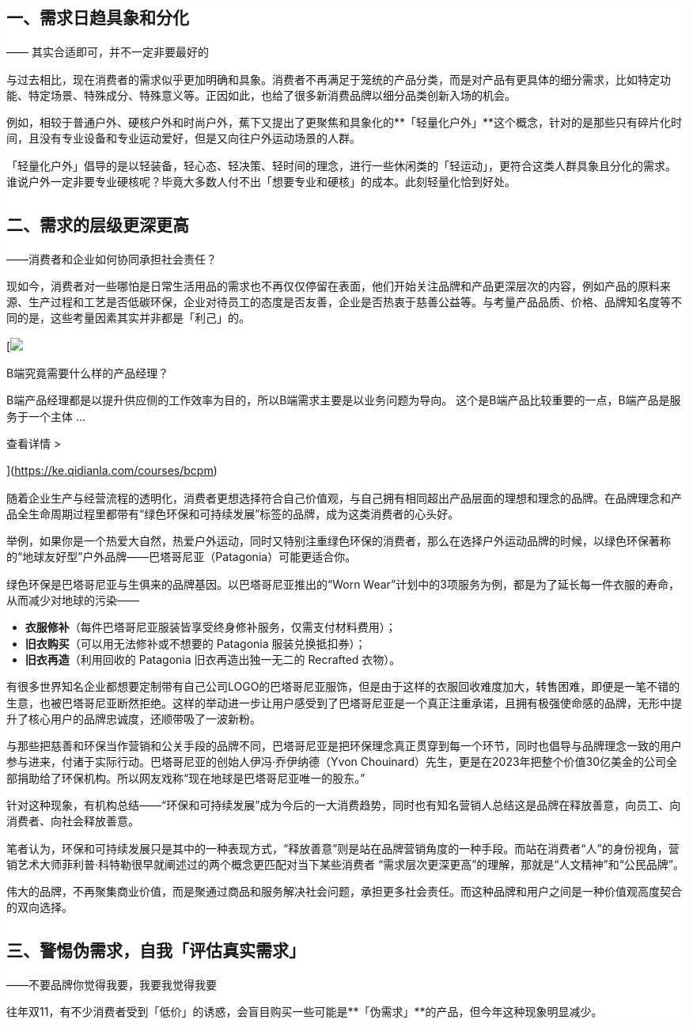 ## 一、需求日趋具象和分化

—— 其实合适即可，并不一定非要最好的

与过去相比，现在消费者的需求似乎更加明确和具象。消费者不再满足于笼统的产品分类，而是对产品有更具体的细分需求，比如特定功能、特定场景、特殊成分、特殊意义等。正因如此，也给了很多新消费品牌以细分品类创新入场的机会。

例如，相较于普通户外、硬核户外和时尚户外，蕉下又提出了更聚焦和具象化的**「轻量化户外」**这个概念，针对的是那些只有碎片化时间，且没有专业设备和专业运动爱好，但是又向往户外运动场景的人群。

「轻量化户外」倡导的是以轻装备，轻心态、轻决策、轻时间的理念，进行一些休闲类的「轻运动」，更符合这类人群具象且分化的需求。谁说户外一定非要专业硬核呢？毕竟大多数人付不出「想要专业和硬核」的成本。此刻轻量化恰到好处。

## 二、需求的层级更深更高

——消费者和企业如何协同承担社会责任？

现如今，消费者对一些哪怕是日常生活用品的需求也不再仅仅停留在表面，他们开始关注品牌和产品更深层次的内容，例如产品的原料来源、生产过程和工艺是否低碳环保，企业对待员工的态度是否友善，企业是否热衷于慈善公益等。与考量产品品质、价格、品牌知名度等不同的是，这些考量因素其实并非都是「利己」的。

[![](https://image.woshipm.com/2023/08/02/f7cafd68-30e3-11ee-9da3-00163e0b5ff3.png)

B端究竟需要什么样的产品经理？

B端产品经理都是以提升供应侧的工作效率为目的，所以B端需求主要是以业务问题为导向。 这个是B端产品比较重要的一点，B端产品是服务于一个主体 ...

查看详情 >

](https://ke.qidianla.com/courses/bcpm)

随着企业生产与经营流程的透明化，消费者更想选择符合自己价值观，与自己拥有相同超出产品层面的理想和理念的品牌。在品牌理念和产品全生命周期过程里都带有“绿色环保和可持续发展”标签的品牌，成为这类消费者的心头好。

举例，如果你是一个热爱大自然，热爱户外运动，同时又特别注重绿色环保的消费者，那么在选择户外运动品牌的时候，以绿色环保著称的“地球友好型”户外品牌——巴塔哥尼亚（Patagonia）可能更适合你。

绿色环保是巴塔哥尼亚与生俱来的品牌基因。以巴塔哥尼亚推出的“Worn Wear”计划中的3项服务为例，都是为了延长每一件衣服的寿命，从而减少对地球的污染——

*   **衣服修补**（每件巴塔哥尼亚服装皆享受终身修补服务，仅需支付材料费用）；
*   **旧衣购买**（可以用无法修补或不想要的 Patagonia 服装兑换抵扣券）；
*   **旧衣再造**（利用回收的 Patagonia 旧衣再造出独一无二的 Recrafted 衣物）。

有很多世界知名企业都想要定制带有自己公司LOGO的巴塔哥尼亚服饰，但是由于这样的衣服回收难度加大，转售困难，即便是一笔不错的生意，也被巴塔哥尼亚断然拒绝。这样的举动进一步让用户感受到了巴塔哥尼亚是一个真正注重承诺，且拥有极强使命感的品牌，无形中提升了核心用户的品牌忠诚度，还顺带吸了一波新粉。

与那些把慈善和环保当作营销和公关手段的品牌不同，巴塔哥尼亚是把环保理念真正贯穿到每一个环节，同时也倡导与品牌理念一致的用户参与进来，付诸于实际行动。巴塔哥尼亚的创始人伊冯·乔伊纳德（Yvon Chouinard）先生，更是在2023年把整个价值30亿美金的公司全部捐助给了环保机构。所以网友戏称“现在地球是巴塔哥尼亚唯一的股东。”

针对这种现象，有机构总结——“环保和可持续发展”成为今后的一大消费趋势，同时也有知名营销人总结这是品牌在释放善意，向员工、向消费者、向社会释放善意。

笔者认为，环保和可持续发展只是其中的一种表现方式，“释放善意”则是站在品牌营销角度的一种手段。而站在消费者“人”的身份视角，营销艺术大师菲利普·科特勒很早就阐述过的两个概念更匹配对当下某些消费者 “需求层次更深更高”的理解，那就是“人文精神”和“公民品牌”。

伟大的品牌，不再聚集商业价值，而是聚通过商品和服务解决社会问题，承担更多社会责任。而这种品牌和用户之间是一种价值观高度契合的双向选择。

## 三、警惕伪需求，自我「评估真实需求」

——不要品牌你觉得我要，我要我觉得我要

往年双11，有不少消费者受到「低价」的诱惑，会盲目购买一些可能是**「伪需求」**的产品，但今年这种现象明显减少。
